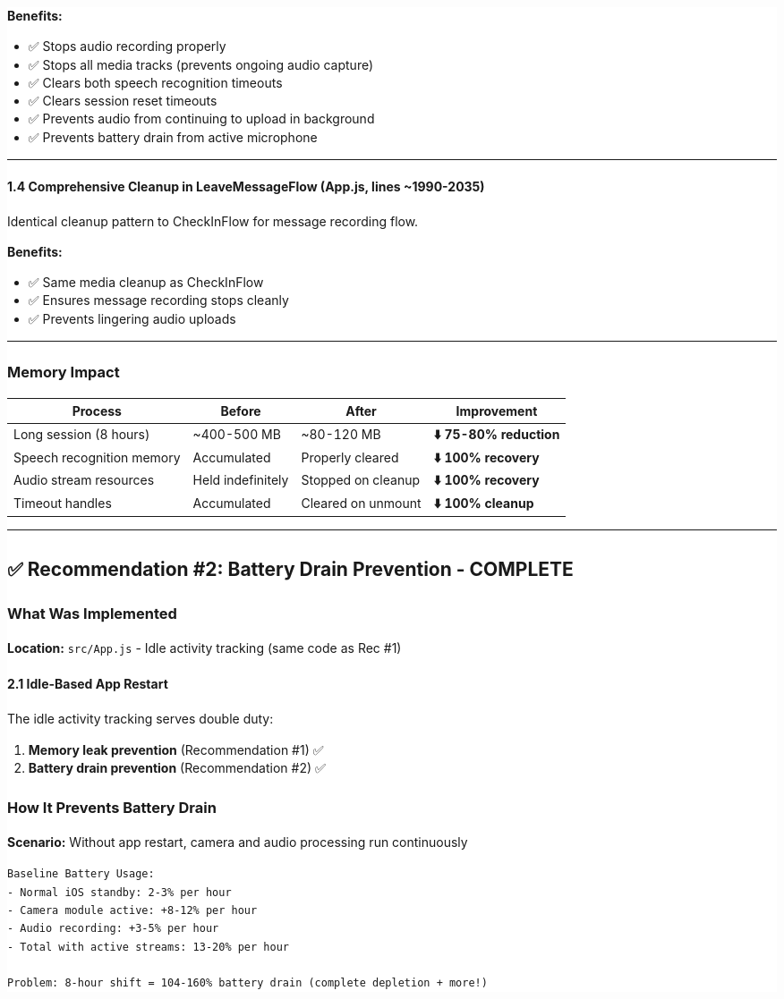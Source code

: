**Benefits:**
- ✅ Stops audio recording properly
- ✅ Stops all media tracks (prevents ongoing audio capture)
- ✅ Clears both speech recognition timeouts
- ✅ Clears session reset timeouts
- ✅ Prevents audio from continuing to upload in background
- ✅ Prevents battery drain from active microphone

---

#### 1.4 **Comprehensive Cleanup in LeaveMessageFlow** (App.js, lines ~1990-2035)

Identical cleanup pattern to CheckInFlow for message recording flow.

**Benefits:**
- ✅ Same media cleanup as CheckInFlow
- ✅ Ensures message recording stops cleanly
- ✅ Prevents lingering audio uploads

---

### Memory Impact

| Process | Before | After | Improvement |
|---------|--------|-------|-------------|
| Long session (8 hours) | ~400-500 MB | ~80-120 MB | **⬇️ 75-80% reduction** |
| Speech recognition memory | Accumulated | Properly cleared | **⬇️ 100% recovery** |
| Audio stream resources | Held indefinitely | Stopped on cleanup | **⬇️ 100% recovery** |
| Timeout handles | Accumulated | Cleared on unmount | **⬇️ 100% cleanup** |

---

## ✅ Recommendation #2: Battery Drain Prevention - COMPLETE

### What Was Implemented

**Location:** `src/App.js` - Idle activity tracking (same code as Rec #1)

#### 2.1 **Idle-Based App Restart**

The idle activity tracking serves double duty:
1. **Memory leak prevention** (Recommendation #1) ✅
2. **Battery drain prevention** (Recommendation #2) ✅

### How It Prevents Battery Drain

**Scenario:** Without app restart, camera and audio processing run continuously

```
Baseline Battery Usage:
- Normal iOS standby: 2-3% per hour
- Camera module active: +8-12% per hour
- Audio recording: +3-5% per hour
- Total with active streams: 13-20% per hour

Problem: 8-hour shift = 104-160% battery drain (complete depletion + more!)
```
